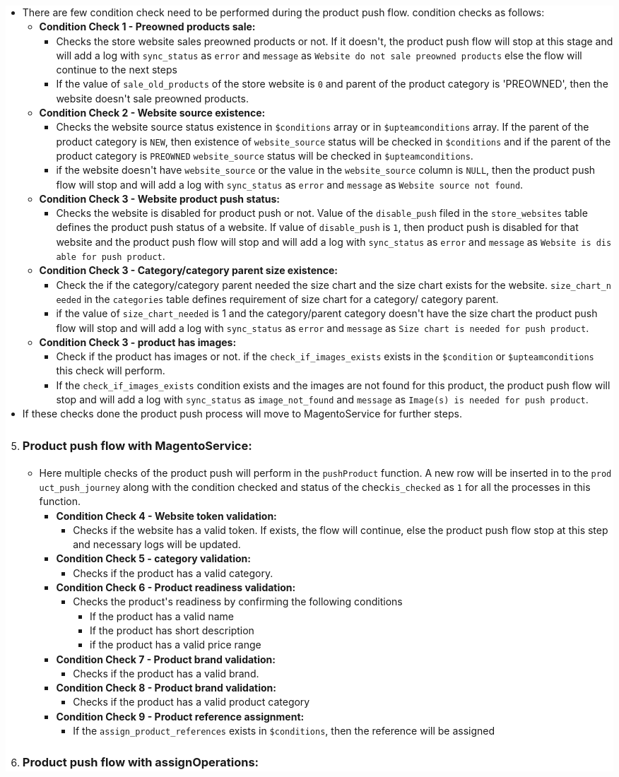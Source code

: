   - There are few condition check need to be performed during the product push flow. condition checks as follows:
     - **Condition Check 1 - Preowned products sale:**
       - Checks the store website sales preowned products or not. If it doesn't, the product push flow will stop at this stage and will add a log with `sync_status` as `error` and `message` as `Website do not sale preowned products` else the flow will continue to the next steps
       - If the value of `sale_old_products` of the store website is `0` and parent of the product category is 'PREOWNED', then the website doesn't sale preowned products.
     - **Condition Check 2 - Website source existence:**
       - Checks the website source status existence in `$conditions` array or in `$upteamconditions` array. If the parent of the product category is `NEW`, then existence of `website_source` status will be checked in `$conditions` and if the parent of the product category is `PREOWNED` `website_source` status will be checked in `$upteamconditions`.
       - if the website doesn't have `website_source` or the value in the `website_source` column is `NULL`, then the product push flow will stop and will add a log with `sync_status` as `error` and `message` as `Website source not found`.
     - **Condition Check 3 - Website product push status:**
       - Checks the website is disabled for product push or not. Value of the `disable_push` filed in the `store_websites` table defines the product push status of a website. If value of `disable_push` is `1`, then product push is disabled for that website and the product push flow will stop and will add a log with `sync_status` as `error` and `message` as `Website is disable for push product`.
     - **Condition Check 3 - Category/category parent size existence:**
       - Check the if the category/category parent needed the size chart and the size chart exists for the website. `size_chart_needed` in the `categories` table defines requirement of size chart for a category/ category parent.
       - if the value of `size_chart_needed` is 1 and the category/parent category doesn't have the size chart the product push flow will stop and will add a log with `sync_status` as `error` and `message` as `Size chart is needed for push product`.
     - **Condition Check 3 - product has images:**
       - Check if the product has images or not. if the `check_if_images_exists` exists in the `$condition` or `$upteamconditions` this check will perform.
       - If the `check_if_images_exists` condition exists and the images are not found for this product, the product push flow will stop and will add a log with `sync_status` as `image_not_found` and `message` as `Image(s) is needed for push product`.
   - If these checks done the product push process will move to MagentoService for further steps.
5. ### Product push flow with MagentoService:
   - Here multiple checks of the product push will perform in the `pushProduct` function. A new row will be inserted in to the `product_push_journey` along with the condition checked and status of the check`is_checked` as `1` for all the processes in this function.
     - **Condition Check 4 - Website token validation:**
       - Checks if the website has a valid token. If exists, the flow will continue, else the product push flow stop at this step and necessary logs will be updated.
     - **Condition Check 5 - category validation:**
       - Checks if the product has a valid category.
     - **Condition Check 6 - Product readiness validation:**
       - Checks the product's readiness by confirming the following conditions
         - If the product has a valid name
         - If the product has short description
         - if the product has a valid price range
     - **Condition Check 7 - Product brand validation:**
       - Checks if the product has a valid brand.
     - **Condition Check 8 - Product brand validation:**
       - Checks if the product has a valid product category
     - **Condition Check 9 - Product reference assignment:**
       - If the `assign_product_references` exists in `$conditions`, then the reference will be assigned
6. ### Product push flow with assignOperations:
